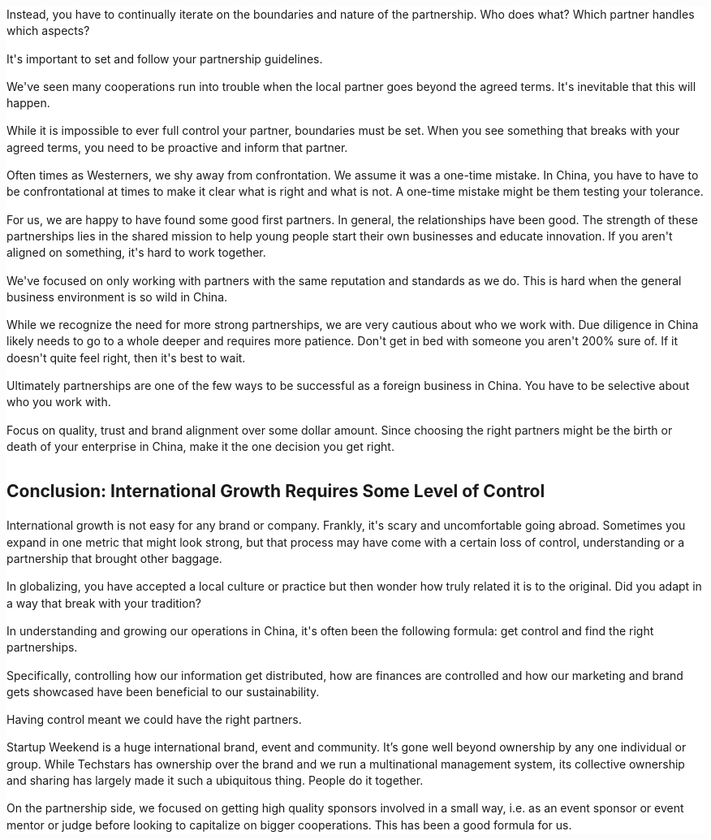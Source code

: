 Instead, you have to continually iterate on the boundaries and nature of the partnership. Who does what? Which partner handles which aspects?

It's important to set and follow your partnership guidelines.

We've seen many cooperations run into trouble when the local partner goes beyond the agreed terms. It's inevitable that this will happen.

While it is impossible to ever full control your partner, boundaries must be set. When you see something that breaks with your agreed terms, you need to be proactive and inform that partner.

Often times as Westerners, we shy away from confrontation. We assume it was a one-time mistake. In China, you have to have to be confrontational at times to make it clear what is right and what is not. A one-time mistake might be them testing your tolerance.

For us, we are happy to have found some good first partners. In general, the relationships have been good. The strength of these partnerships lies in the shared mission to help young people start their own businesses and educate innovation. If you aren't aligned on something, it's hard to work together.

We've focused on only working with partners with the same reputation and standards as we do. This is hard when the general business environment is so wild in China.

While we recognize the need for more strong partnerships, we are very cautious about who we work with. Due diligence in China likely needs to go to a whole deeper and requires more patience. Don't get in bed with someone you aren't 200% sure of. If it doesn't quite feel right, then it's best to wait.

Ultimately partnerships are one of the few ways to be successful as a foreign business in China. You have to be selective about who you work with.

Focus on quality, trust and brand alignment over some dollar amount. Since choosing the right partners might be the birth or death of your enterprise in China, make it the one decision you get right.

## Conclusion: International Growth Requires Some Level of Control

International growth is not easy for any brand or company. Frankly, it's scary and uncomfortable going abroad. Sometimes you expand in one metric that might look strong, but that process may have come with a certain loss of control, understanding or a partnership that brought other baggage.

In globalizing, you have accepted a local culture or practice but then wonder how truly related it is to the original. Did you adapt in a way that break with your tradition?

In understanding and growing our operations in China, it's often been the following formula: get control and find the right partnerships.

Specifically, controlling how our information get distributed, how are finances are controlled and how our marketing and brand gets showcased have been beneficial to our sustainability.

Having control meant we could have the right partners.

Startup Weekend is a huge international brand, event and community. It’s gone well beyond ownership by any one individual or group. While Techstars has ownership over the brand and we run a multinational management system, its collective ownership and sharing has largely made it such a ubiquitous thing. People do it together.

On the partnership side, we focused on getting high quality sponsors involved in a small way, i.e. as an event sponsor or event mentor or judge before looking to capitalize on bigger cooperations. This has been a good formula for us.
